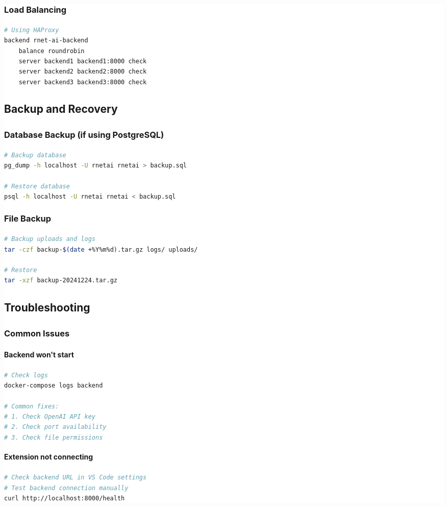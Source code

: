 ### Load Balancing
```bash
# Using HAProxy
backend rnet-ai-backend
    balance roundrobin
    server backend1 backend1:8000 check
    server backend2 backend2:8000 check
    server backend3 backend3:8000 check
```

## Backup and Recovery

### Database Backup (if using PostgreSQL)
```bash
# Backup database
pg_dump -h localhost -U rnetai rnetai > backup.sql

# Restore database
psql -h localhost -U rnetai rnetai < backup.sql
```

### File Backup
```bash
# Backup uploads and logs
tar -czf backup-$(date +%Y%m%d).tar.gz logs/ uploads/

# Restore
tar -xzf backup-20241224.tar.gz
```

## Troubleshooting

### Common Issues

#### Backend won't start
```bash
# Check logs
docker-compose logs backend

# Common fixes:
# 1. Check OpenAI API key
# 2. Check port availability
# 3. Check file permissions
```

#### Extension not connecting
```bash
# Check backend URL in VS Code settings
# Test backend connection manually
curl http://localhost:8000/health
```
